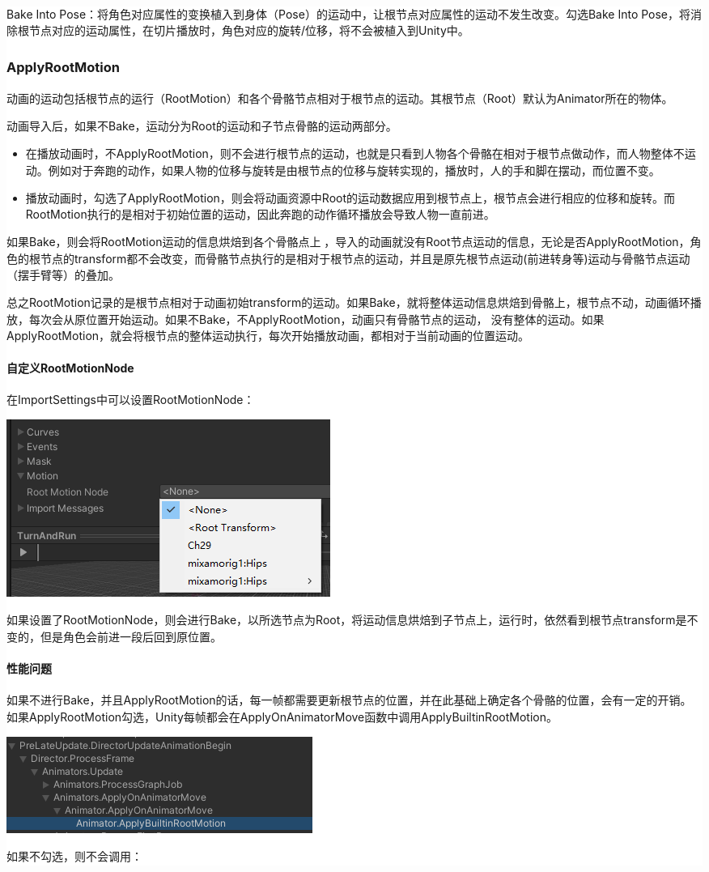 Bake Into Pose：将角色对应属性的变换植入到身体（Pose）的运动中，让根节点对应属性的运动不发生改变。勾选Bake Into Pose，将消除根节点对应的运动属性，在切片播放时，角色对应的旋转/位移，将不会被植入到Unity中。

### ApplyRootMotion

动画的运动包括根节点的运行（RootMotion）和各个骨骼节点相对于根节点的运动。其根节点（Root）默认为Animator所在的物体。

动画导入后，如果不Bake，运动分为Root的运动和子节点骨骼的运动两部分。

  * 在播放动画时，不ApplyRootMotion，则不会进行根节点的运动，也就是只看到人物各个骨骼在相对于根节点做动作，而人物整体不运动。例如对于奔跑的动作，如果人物的位移与旋转是由根节点的位移与旋转实现的，播放时，人的手和脚在摆动，而位置不变。

  * 播放动画时，勾选了ApplyRootMotion，则会将动画资源中Root的运动数据应用到根节点上，根节点会进行相应的位移和旋转。而RootMotion执行的是相对于初始位置的运动，因此奔跑的动作循环播放会导致人物一直前进。

如果Bake，则会将RootMotion运动的信息烘焙到各个骨骼点上 ，导入的动画就没有Root节点运动的信息，无论是否ApplyRootMotion，角色的根节点的transform都不会改变，而骨骼节点执行的是相对于根节点的运动，并且是原先根节点运动(前进转身等)运动与骨骼节点运动（摆手臂等）的叠加。

总之RootMotion记录的是根节点相对于动画初始transform的运动。如果Bake，就将整体运动信息烘焙到骨骼上，根节点不动，动画循环播放，每次会从原位置开始运动。如果不Bake，不ApplyRootMotion，动画只有骨骼节点的运动， 没有整体的运动。如果ApplyRootMotion，就会将根节点的整体运动执行，每次开始播放动画，都相对于当前动画的位置运动。

#### 自定义RootMotionNode

在ImportSettings中可以设置RootMotionNode：

![Alt text](【动画】Unity动画系统/1615977607114.png)
   
如果设置了RootMotionNode，则会进行Bake，以所选节点为Root，将运动信息烘焙到子节点上，运行时，依然看到根节点transform是不变的，但是角色会前进一段后回到原位置。

#### 性能问题

如果不进行Bake，并且ApplyRootMotion的话，每一帧都需要更新根节点的位置，并在此基础上确定各个骨骼的位置，会有一定的开销。   
如果ApplyRootMotion勾选，Unity每帧都会在ApplyOnAnimatorMove函数中调用ApplyBuiltinRootMotion。

![Alt text](【动画】Unity动画系统/1615977339562.png)
   
如果不勾选，则不会调用：
